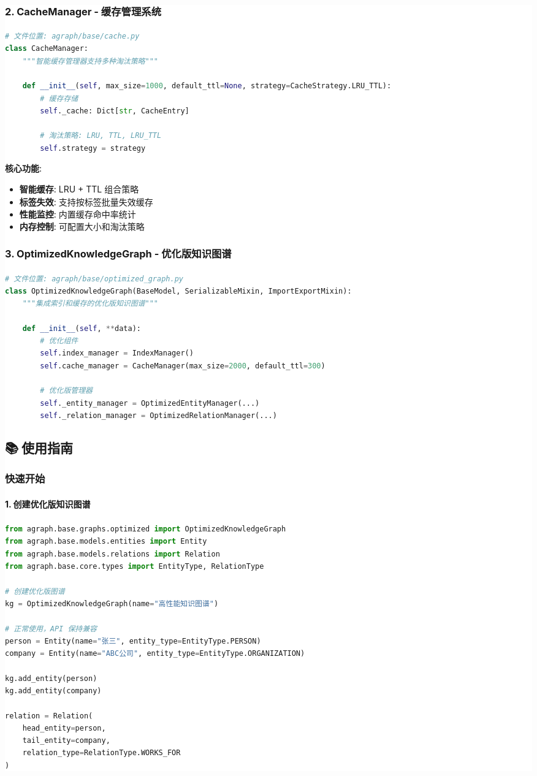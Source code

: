 ### 2. CacheManager - 缓存管理系统

```python
# 文件位置: agraph/base/cache.py
class CacheManager:
    """智能缓存管理器支持多种淘汰策略"""

    def __init__(self, max_size=1000, default_ttl=None, strategy=CacheStrategy.LRU_TTL):
        # 缓存存储
        self._cache: Dict[str, CacheEntry]

        # 淘汰策略: LRU, TTL, LRU_TTL
        self.strategy = strategy
```

**核心功能**:
- **智能缓存**: LRU + TTL 组合策略
- **标签失效**: 支持按标签批量失效缓存
- **性能监控**: 内置缓存命中率统计
- **内存控制**: 可配置大小和淘汰策略

### 3. OptimizedKnowledgeGraph - 优化版知识图谱

```python
# 文件位置: agraph/base/optimized_graph.py
class OptimizedKnowledgeGraph(BaseModel, SerializableMixin, ImportExportMixin):
    """集成索引和缓存的优化版知识图谱"""

    def __init__(self, **data):
        # 优化组件
        self.index_manager = IndexManager()
        self.cache_manager = CacheManager(max_size=2000, default_ttl=300)

        # 优化版管理器
        self._entity_manager = OptimizedEntityManager(...)
        self._relation_manager = OptimizedRelationManager(...)
```

## 📚 使用指南

### 快速开始

#### 1. 创建优化版知识图谱

```python
from agraph.base.graphs.optimized import OptimizedKnowledgeGraph
from agraph.base.models.entities import Entity
from agraph.base.models.relations import Relation
from agraph.base.core.types import EntityType, RelationType

# 创建优化版图谱
kg = OptimizedKnowledgeGraph(name="高性能知识图谱")

# 正常使用，API 保持兼容
person = Entity(name="张三", entity_type=EntityType.PERSON)
company = Entity(name="ABC公司", entity_type=EntityType.ORGANIZATION)

kg.add_entity(person)
kg.add_entity(company)

relation = Relation(
    head_entity=person,
    tail_entity=company,
    relation_type=RelationType.WORKS_FOR
)
```